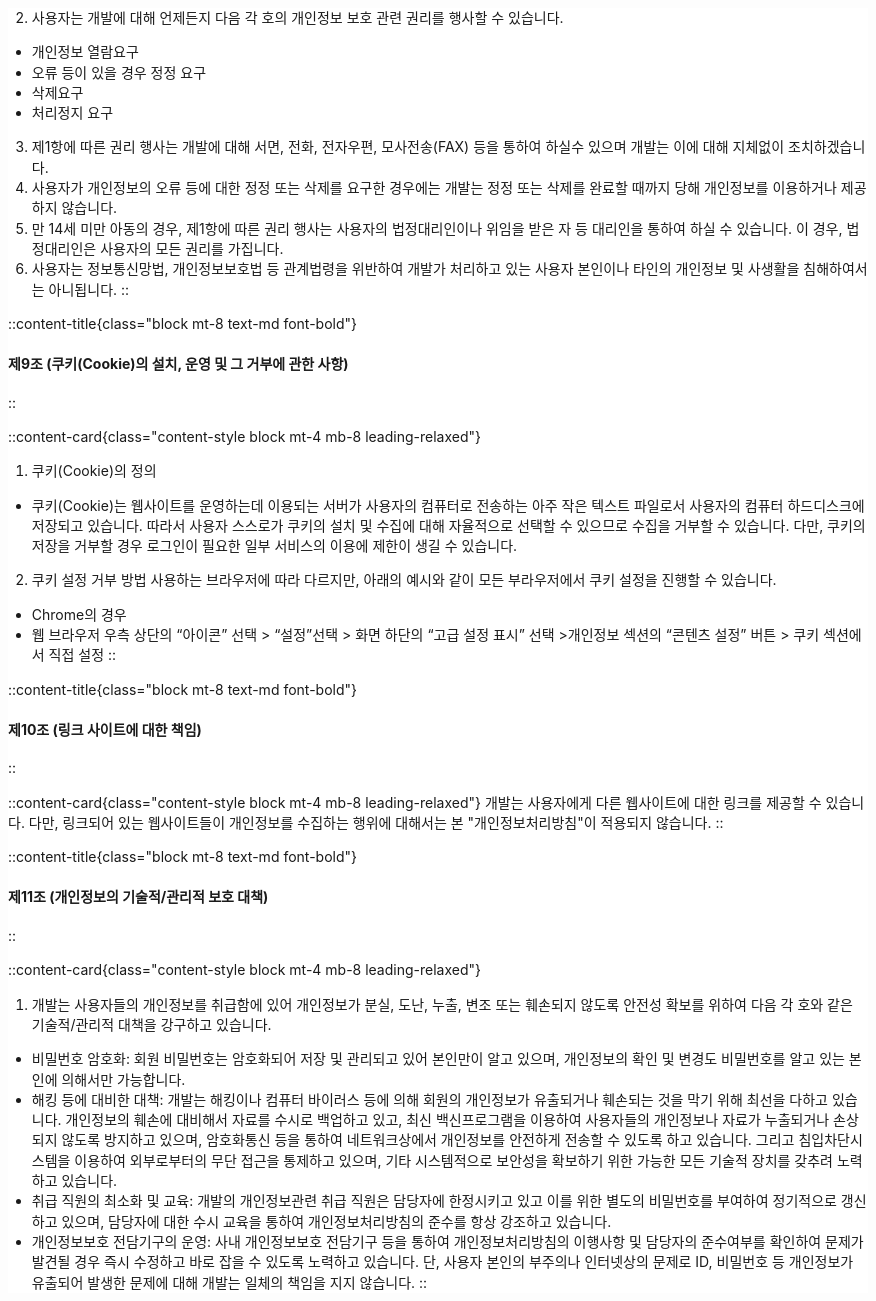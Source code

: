 2. 사용자는 개발에 대해 언제든지 다음 각 호의 개인정보 보호 관련 권리를 행사할 수 있습니다.
- 개인정보 열람요구
- 오류 등이 있을 경우 정정 요구
- 삭제요구
- 처리정지 요구

3. 제1항에 따른 권리 행사는 개발에 대해 서면, 전화, 전자우편, 모사전송(FAX) 등을 통하여 하실수 있으며 개발는 이에 대해 지체없이 조치하겠습니다.
4. 사용자가 개인정보의 오류 등에 대한 정정 또는 삭제를 요구한 경우에는 개발는 정정 또는 삭제를 완료할 때까지 당해 개인정보를 이용하거나 제공하지 않습니다.
5. 만 14세 미만 아동의 경우, 제1항에 따른 권리 행사는 사용자의 법정대리인이나 위임을 받은 자 등 대리인을 통하여 하실 수 있습니다. 이 경우, 법정대리인은 사용자의 모든 권리를 가집니다.
6. 사용자는 정보통신망법, 개인정보보호법 등 관계법령을 위반하여 개발가 처리하고 있는 사용자 본인이나 타인의 개인정보 및 사생활을 침해하여서는 아니됩니다.
::

::content-title{class="block mt-8 text-md font-bold"}
#### 제9조 (쿠키(Cookie)의 설치, 운영 및 그 거부에 관한 사항)
::

::content-card{class="content-style block mt-4 mb-8 leading-relaxed"}
1. 쿠키(Cookie)의 정의
- 쿠키(Cookie)는 웹사이트를 운영하는데 이용되는 서버가 사용자의 컴퓨터로 전송하는 아주 작은 텍스트 파일로서 사용자의 컴퓨터 하드디스크에 저장되고 있습니다. 따라서 사용자 스스로가 쿠키의 설치 및 수집에 대해 자율적으로 선택할 수 있으므로 수집을 거부할 수 있습니다. 다만, 쿠키의 저장을 거부할 경우 로그인이 필요한 일부 서비스의 이용에 제한이 생길 수 있습니다.

2. 쿠키 설정 거부 방법
사용하는 브라우저에 따라 다르지만, 아래의 예시와 같이 모든 부라우저에서 쿠키 설정을 진행할 수 있습니다.
- Chrome의 경우
- 웹 브라우저 우측 상단의 “아이콘” 선택 > “설정”선택 > 화면 하단의 “고급 설정 표시” 선택 >개인정보 섹션의 “콘텐츠 설정” 버튼 > 쿠키 섹션에서 직접 설정
::

::content-title{class="block mt-8 text-md font-bold"}
#### 제10조 (링크 사이트에 대한 책임)
::

::content-card{class="content-style block mt-4 mb-8 leading-relaxed"}
개발는 사용자에게 다른 웹사이트에 대한 링크를 제공할 수 있습니다. 다만, 링크되어 있는 웹사이트들이 개인정보를 수집하는 행위에 대해서는 본 "개인정보처리방침"이 적용되지 않습니다.
::

::content-title{class="block mt-8 text-md font-bold"}
#### 제11조 (개인정보의 기술적/관리적 보호 대책)
::

::content-card{class="content-style block mt-4 mb-8 leading-relaxed"}
1. 개발는 사용자들의 개인정보를 취급함에 있어 개인정보가 분실, 도난, 누출, 변조 또는 훼손되지 않도록 안전성 확보를 위하여 다음 각 호와 같은 기술적/관리적 대책을 강구하고 있습니다.
- 비밀번호 암호화: 회원 비밀번호는 암호화되어 저장 및 관리되고 있어 본인만이 알고 있으며, 개인정보의 확인 및 변경도 비밀번호를 알고 있는 본인에 의해서만 가능합니다.
- 해킹 등에 대비한 대책: 개발는 해킹이나 컴퓨터 바이러스 등에 의해 회원의 개인정보가 유출되거나 훼손되는 것을 막기 위해 최선을 다하고 있습니다. 개인정보의 훼손에 대비해서 자료를 수시로 백업하고 있고, 최신 백신프로그램을 이용하여 사용자들의 개인정보나 자료가 누출되거나 손상되지 않도록 방지하고 있으며, 암호화통신 등을 통하여 네트워크상에서 개인정보를 안전하게 전송할 수 있도록 하고 있습니다. 그리고 침입차단시스템을 이용하여 외부로부터의 무단 접근을 통제하고 있으며, 기타 시스템적으로 보안성을 확보하기 위한 가능한 모든 기술적 장치를 갖추려 노력하고 있습니다.
- 취급 직원의 최소화 및 교육: 개발의 개인정보관련 취급 직원은 담당자에 한정시키고 있고 이를 위한 별도의 비밀번호를 부여하여 정기적으로 갱신하고 있으며, 담당자에 대한 수시 교육을 통하여 개인정보처리방침의 준수를 항상 강조하고 있습니다.
- 개인정보보호 전담기구의 운영: 사내 개인정보보호 전담기구 등을 통하여 개인정보처리방침의 이행사항 및 담당자의 준수여부를 확인하여 문제가 발견될 경우 즉시 수정하고 바로 잡을 수 있도록 노력하고 있습니다. 단, 사용자 본인의 부주의나 인터넷상의 문제로 ID, 비밀번호 등 개인정보가 유출되어 발생한 문제에 대해 개발는 일체의 책임을 지지 않습니다.
::
